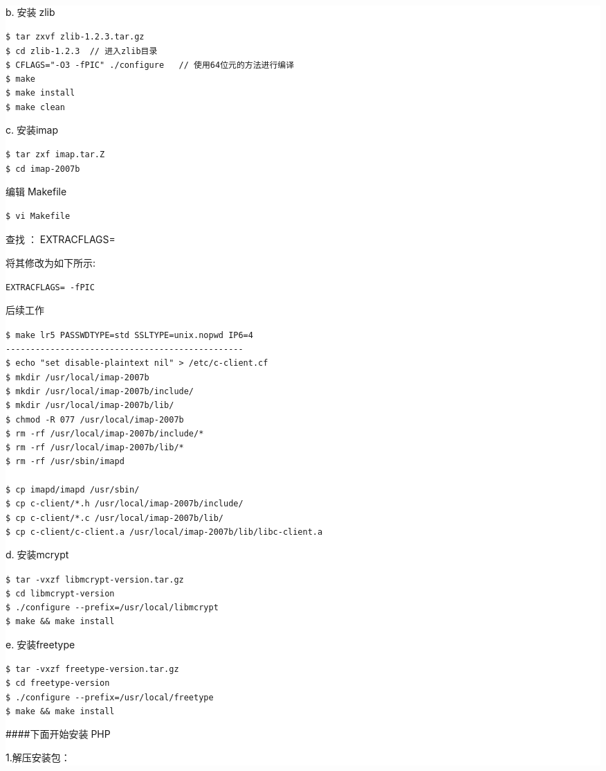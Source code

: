 b. 安装 zlib

    $ tar zxvf zlib-1.2.3.tar.gz
    $ cd zlib-1.2.3  // 进入zlib目录
    $ CFLAGS="-O3 -fPIC" ./configure   // 使用64位元的方法进行编译
    $ make
    $ make install
    $ make clean

c. 安装imap

    $ tar zxf imap.tar.Z
    $ cd imap-2007b

编辑 Makefile

    $ vi Makefile

查找 ： EXTRACFLAGS=

将其修改为如下所示:

    EXTRACFLAGS= -fPIC

后续工作

    $ make lr5 PASSWDTYPE=std SSLTYPE=unix.nopwd IP6=4
    ------------------------------------------------
    $ echo "set disable-plaintext nil" > /etc/c-client.cf
    $ mkdir /usr/local/imap-2007b 
    $ mkdir /usr/local/imap-2007b/include/ 
    $ mkdir /usr/local/imap-2007b/lib/
    $ chmod -R 077 /usr/local/imap-2007b
    $ rm -rf /usr/local/imap-2007b/include/*
    $ rm -rf /usr/local/imap-2007b/lib/*
    $ rm -rf /usr/sbin/imapd

    $ cp imapd/imapd /usr/sbin/
    $ cp c-client/*.h /usr/local/imap-2007b/include/
    $ cp c-client/*.c /usr/local/imap-2007b/lib/
    $ cp c-client/c-client.a /usr/local/imap-2007b/lib/libc-client.a

d. 安装mcrypt

    $ tar -vxzf libmcrypt-version.tar.gz
    $ cd libmcrypt-version
    $ ./configure --prefix=/usr/local/libmcrypt
    $ make && make install

e. 安装freetype

    $ tar -vxzf freetype-version.tar.gz
    $ cd freetype-version
    $ ./configure --prefix=/usr/local/freetype
    $ make && make install

####下面开始安装 PHP
  
1.解压安装包：
